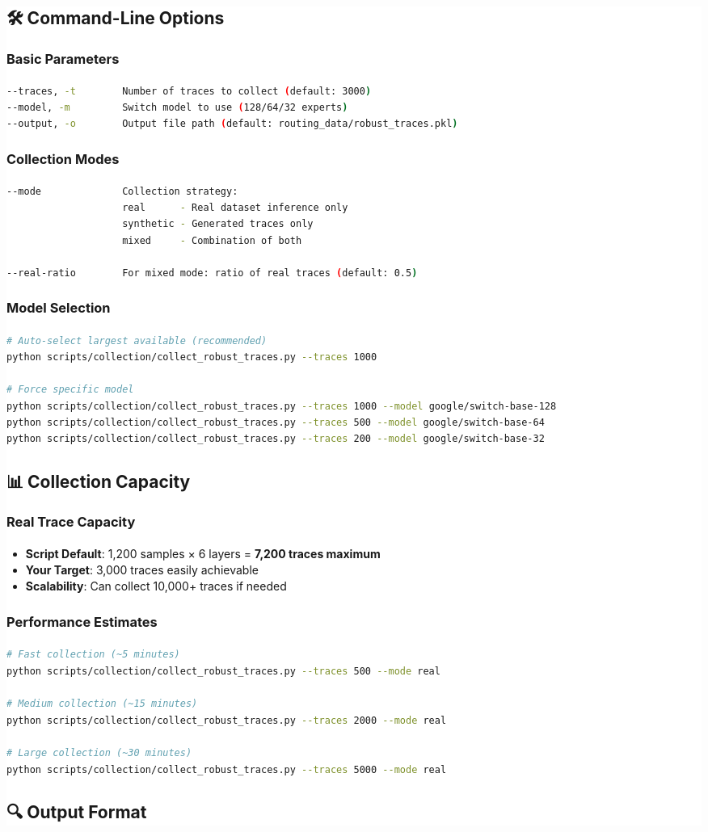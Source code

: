 ## 🛠️ Command-Line Options

### Basic Parameters
```bash
--traces, -t        Number of traces to collect (default: 3000)
--model, -m         Switch model to use (128/64/32 experts)  
--output, -o        Output file path (default: routing_data/robust_traces.pkl)
```

### Collection Modes
```bash
--mode              Collection strategy:
                    real      - Real dataset inference only
                    synthetic - Generated traces only  
                    mixed     - Combination of both

--real-ratio        For mixed mode: ratio of real traces (default: 0.5)
```

### Model Selection
```bash
# Auto-select largest available (recommended)
python scripts/collection/collect_robust_traces.py --traces 1000

# Force specific model
python scripts/collection/collect_robust_traces.py --traces 1000 --model google/switch-base-128
python scripts/collection/collect_robust_traces.py --traces 500 --model google/switch-base-64  
python scripts/collection/collect_robust_traces.py --traces 200 --model google/switch-base-32
```

## 📊 Collection Capacity

### Real Trace Capacity
- **Script Default**: 1,200 samples × 6 layers = **7,200 traces maximum**
- **Your Target**: 3,000 traces easily achievable
- **Scalability**: Can collect 10,000+ traces if needed

### Performance Estimates
```bash
# Fast collection (~5 minutes)
python scripts/collection/collect_robust_traces.py --traces 500 --mode real

# Medium collection (~15 minutes)  
python scripts/collection/collect_robust_traces.py --traces 2000 --mode real

# Large collection (~30 minutes)
python scripts/collection/collect_robust_traces.py --traces 5000 --mode real
```

## 🔍 Output Format
